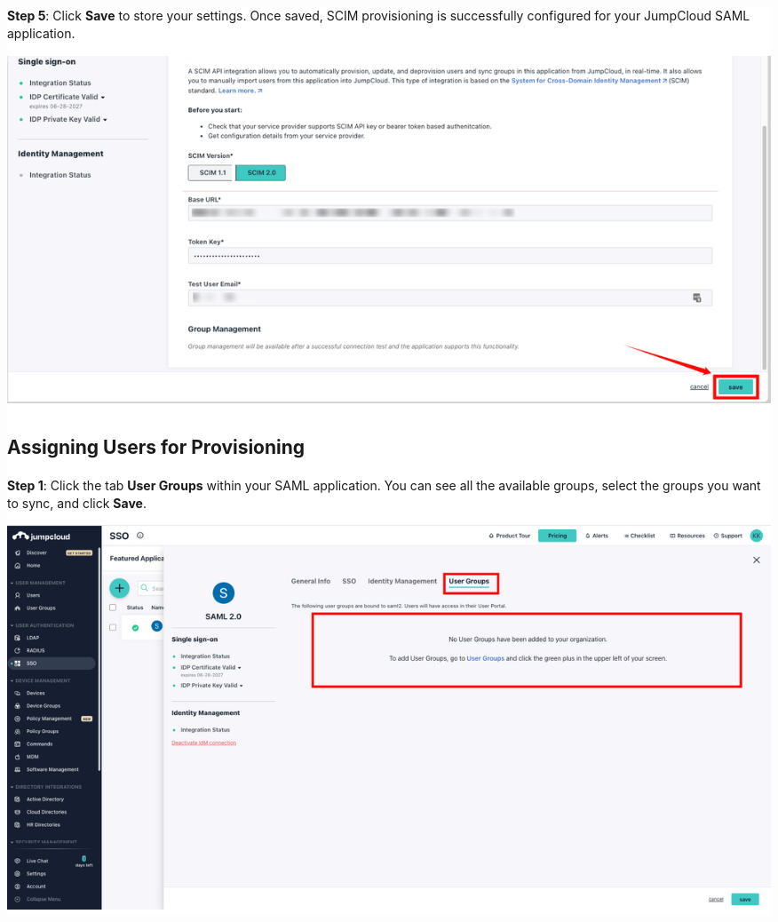 **Step 5**: Click **Save** to store your settings. Once saved, SCIM provisioning is successfully configured for your JumpCloud SAML application.

![save-button](../../assets/security/directory/save-button-60.png)

## Assigning Users for Provisioning

**Step 1**: Click the tab **User Groups** within your SAML application. You can see all the available groups, select the groups you want to sync, and click **Save**.

![user-group](../../assets/security/directory/user-group-61.png)
